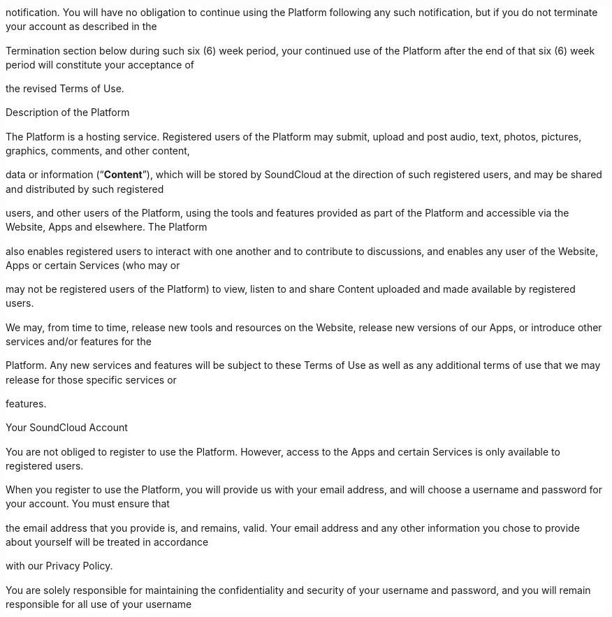 
notification. You will have no obligation to continue using the Platform following any such notification, but if you do not terminate your account as described in the


Termination section below during such six (6) week period, your continued use of the Platform after the end of that six (6) week period will constitute your acceptance of


the revised Terms of Use.


Description of the Platform


The Platform is a hosting service. Registered users of the Platform may submit, upload and post audio, text, photos, pictures, graphics, comments, and other content,


data or information (“**Content**”), which will be stored by SoundCloud at the direction of such registered users, and may be shared and distributed by such registered


users, and other users of the Platform, using the tools and features provided as part of the Platform and accessible via the Website, Apps and elsewhere. The Platform


also enables registered users to interact with one another and to contribute to discussions, and enables any user of the Website, Apps or certain Services (who may or


may not be registered users of the Platform) to view, listen to and share Content uploaded and made available by registered users.


We may, from time to time, release new tools and resources on the Website, release new versions of our Apps, or introduce other services and/or features for the


Platform. Any new services and features will be subject to these Terms of Use as well as any additional terms of use that we may release for those specific services or


features.


Your SoundCloud Account


You are not obliged to register to use the Platform. However, access to the Apps and certain Services is only available to registered users.


When you register to use the Platform, you will provide us with your email address, and will choose a username and password for your account. You must ensure that


the email address that you provide is, and remains, valid. Your email address and any other information you chose to provide about yourself will be treated in accordance


with our Privacy Policy.


You are solely responsible for maintaining the confidentiality and security of your username and password, and you will remain responsible for all use of your username
